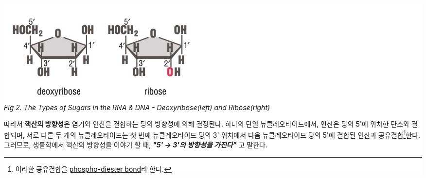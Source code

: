   <img width="389" height="198.6" src="/assets/images/contents/sugars_in_nucleotides.png">
  <br>
  <i>
    Fig 2. The Types of Sugars in the RNA & DNA - Deoxyribose(left) and Ribose(right)
  </i>
</p>

따라서 **핵산의 방향성**은 염기와 인산을 결합하는 당의 방향성에 의해 결정된다. 하나의 단일 뉴클레오타이드에서, 인산은 당의 5'에 위치한 탄소와 결합되며, 서로 다른 두 개의 뉴클레오타이드는 첫 번째 뉴클레오타이드 당의 3' 위치에서 다음 뉴클레오타이드 당의 5'에 결합된 인산과 공유결합[^1]한다. 그러므로, 생물학에서 핵산의 방향성을 이야기 할 때, ***"5' → 3'의 방향성을 가진다"*** 고 말한다.


<p align="center" style="color: gray">

[^1]: 이러한 공유결합을 [phospho-diester bond](https://en.wikipedia.org/wiki/Phosphodiester_bond)라 한다.
[^2]: 일반적이지 않은 경우, chemical modificatioin이 일어난 기타 종류의 염기를 가진다. pseudo-uridine, m6A 등의 예시가 있다.
[^3]: 앞선 각주 1에서 언급된 바와 같이, chemical modification이 일어난 염기나, 기타 DNA/RNA의 구조적 특징에 의해 새로운 수소 결합의 종류가 존재한다.([Non-canonical base-pairing](https://en.wikipedia.org/wiki/Non-canonical_base_pairing))